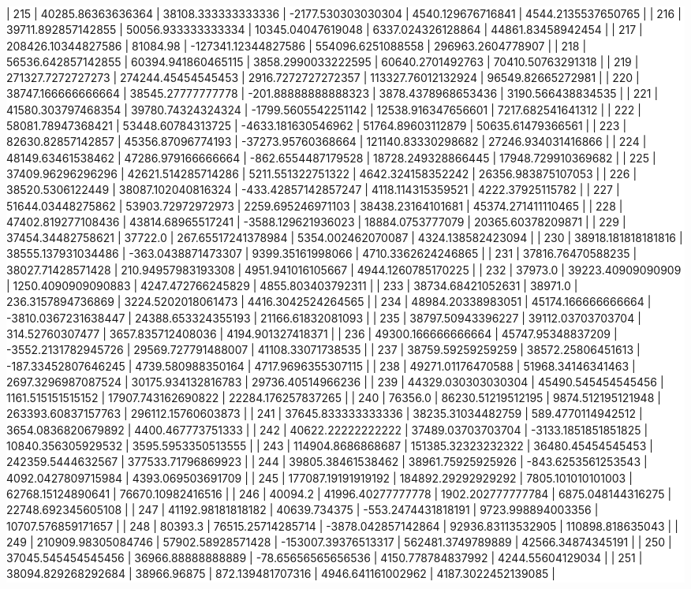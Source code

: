 | 215 | 40285.86363636364 | 38108.333333333336 | -2177.530303030304 | 4540.129676716841 | 4544.2135537650765 |
| 216 | 39711.892857142855 | 50056.933333333334 | 10345.04047619048 | 6337.024326128864 | 44861.83458942454 |
| 217 | 208426.10344827586 | 81084.98 | -127341.12344827586 | 554096.6251088558 | 296963.2604778907 |
| 218 | 56536.642857142855 | 60394.941860465115 | 3858.2990033222595 | 60640.2701492763 | 70410.50763291318 |
| 219 | 271327.7272727273 | 274244.45454545453 | 2916.7272727272357 | 113327.76012132924 | 96549.82665272981 |
| 220 | 38747.166666666664 | 38545.27777777778 | -201.88888888888323 | 3878.4378968653436 | 3190.566438834535 |
| 221 | 41580.303797468354 | 39780.74324324324 | -1799.5605542251142 | 12538.916347656601 | 7217.682541641312 |
| 222 | 58081.78947368421 | 53448.60784313725 | -4633.181630546962 | 51764.89603112879 | 50635.61479366561 |
| 223 | 82630.82857142857 | 45356.87096774193 | -37273.95760368664 | 121140.83330298682 | 27246.934031416866 |
| 224 | 48149.63461538462 | 47286.979166666664 | -862.6554487179528 | 18728.249328866445 | 17948.729910369682 |
| 225 | 37409.96296296296 | 42621.514285714286 | 5211.551322751322 | 4642.324158352242 | 26356.983875107053 |
| 226 | 38520.5306122449 | 38087.102040816324 | -433.42857142857247 | 4118.114315359521 | 4222.37925115782 |
| 227 | 51644.03448275862 | 53903.72972972973 | 2259.695246971103 | 38438.23164101681 | 45374.271411110465 |
| 228 | 47402.819277108436 | 43814.68965517241 | -3588.129621936023 | 18884.0753777079 | 20365.60378209871 |
| 229 | 37454.34482758621 | 37722.0 | 267.65517241378984 | 5354.002462070087 | 4324.138582423094 |
| 230 | 38918.181818181816 | 38555.137931034486 | -363.0438871473307 | 9399.35161998066 | 4710.3362624246865 |
| 231 | 37816.76470588235 | 38027.71428571428 | 210.94957983193308 | 4951.941016105667 | 4944.1260785170225 |
| 232 | 37973.0 | 39223.40909090909 | 1250.4090909090883 | 4247.472766245829 | 4855.803403792311 |
| 233 | 38734.68421052631 | 38971.0 | 236.3157894736869 | 3224.5202018061473 | 4416.3042524264565 |
| 234 | 48984.20338983051 | 45174.166666666664 | -3810.0367231638447 | 24388.653324355193 | 21166.61832081093 |
| 235 | 38797.50943396227 | 39112.03703703704 | 314.52760307477 | 3657.835712408036 | 4194.901327418371 |
| 236 | 49300.166666666664 | 45747.95348837209 | -3552.2131782945726 | 29569.727791488007 | 41108.33071738535 |
| 237 | 38759.59259259259 | 38572.25806451613 | -187.33452807646245 | 4739.580988350164 | 4717.9696355307115 |
| 238 | 49271.01176470588 | 51968.34146341463 | 2697.3296987087524 | 30175.934132816783 | 29736.40514966236 |
| 239 | 44329.030303030304 | 45490.545454545456 | 1161.515151515152 | 17907.743162690822 | 22284.176257837265 |
| 240 | 76356.0 | 86230.51219512195 | 9874.512195121948 | 263393.60837157763 | 296112.15760603873 |
| 241 | 37645.833333333336 | 38235.31034482759 | 589.4770114942512 | 3654.0836820679892 | 4400.467773751333 |
| 242 | 40622.22222222222 | 37489.03703703704 | -3133.1851851851825 | 10840.356305929532 | 3595.5953350513555 |
| 243 | 114904.8686868687 | 151385.32323232322 | 36480.45454545453 | 242359.5444632567 | 377533.71796869923 |
| 244 | 39805.38461538462 | 38961.75925925926 | -843.6253561253543 | 4092.0427809715984 | 4393.069503691709 |
| 245 | 177087.19191919192 | 184892.29292929292 | 7805.101010101003 | 62768.15124890641 | 76670.10982416516 |
| 246 | 40094.2 | 41996.40277777778 | 1902.202777777784 | 6875.048144316275 | 22748.692345605108 |
| 247 | 41192.98181818182 | 40639.734375 | -553.2474431818191 | 9723.998894003356 | 10707.576859171657 |
| 248 | 80393.3 | 76515.25714285714 | -3878.042857142864 | 92936.83113532905 | 110898.818635043 |
| 249 | 210909.98305084746 | 57902.58928571428 | -153007.39376513317 | 562481.3749789889 | 42566.34874345191 |
| 250 | 37045.545454545456 | 36966.88888888889 | -78.65656565656536 | 4150.778784837992 | 4244.55604129034 |
| 251 | 38094.829268292684 | 38966.96875 | 872.139481707316 | 4946.641161002962 | 4187.3022452139085 |